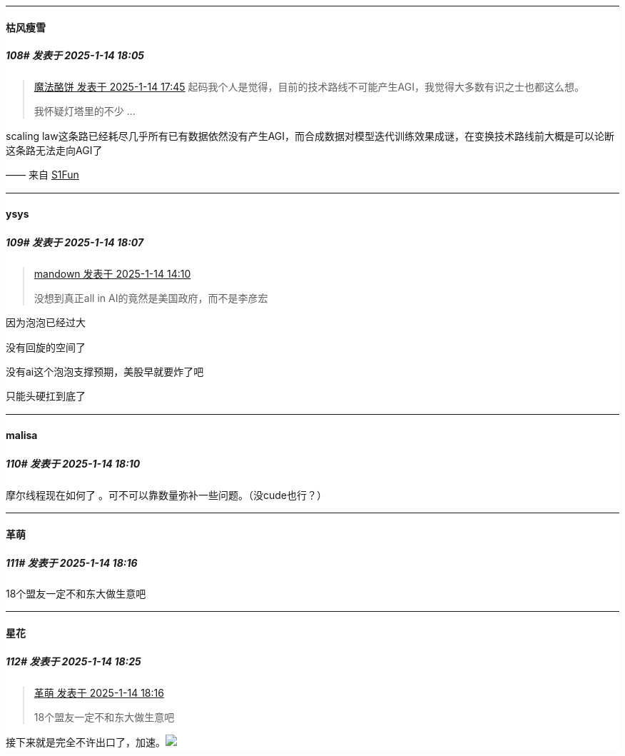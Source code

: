 
*****

####  枯风瘦雪  
##### 108#       发表于 2025-1-14 18:05

<blockquote><a href="httphttps://bbs.saraba1st.com/2b/forum.php?mod=redirect&amp;goto=findpost&amp;pid=67179927&amp;ptid=2238337" target="_blank">魔法酪饼 发表于 2025-1-14 17:45</a>
起码我个人是觉得，目前的技术路线不可能产生AGI，我觉得大多数有识之士也都这么想。

我怀疑灯塔里的不少 ...</blockquote>
scaling law这条路已经耗尽几乎所有已有数据依然没有产生AGI，而合成数据对模型迭代训练效果成谜，在变换技术路线前大概是可以论断这条路无法走向AGI了

—— 来自 [S1Fun](https://s1fun.koalcat.com)

*****

####  ysys  
##### 109#       发表于 2025-1-14 18:07

<blockquote><a href="httphttps://bbs.saraba1st.com/2b/forum.php?mod=redirect&amp;goto=findpost&amp;pid=67178052&amp;ptid=2238337" target="_blank">mandown 发表于 2025-1-14 14:10</a>

没想到真正all in AI的竟然是美国政府，而不是李彦宏</blockquote>
因为泡泡已经过大

没有回旋的空间了

没有ai这个泡泡支撑预期，美股早就要炸了吧

只能头硬扛到底了


*****

####  malisa  
##### 110#       发表于 2025-1-14 18:10

摩尔线程现在如何了 。可不可以靠数量弥补一些问题。（没cude也行？）


*****

####  革萌  
##### 111#       发表于 2025-1-14 18:16

18个盟友一定不和东大做生意吧


*****

####  星花  
##### 112#       发表于 2025-1-14 18:25

<blockquote><a href="httphttps://bbs.saraba1st.com/2b/forum.php?mod=redirect&amp;goto=findpost&amp;pid=67180126&amp;ptid=2238337" target="_blank">革萌 发表于 2025-1-14 18:16</a>

18个盟友一定不和东大做生意吧</blockquote>
接下来就是完全不许出口了，加速。<img src="https://static.saraba1st.com/image/smiley/face2017/040.png" referrerpolicy="no-referrer">
